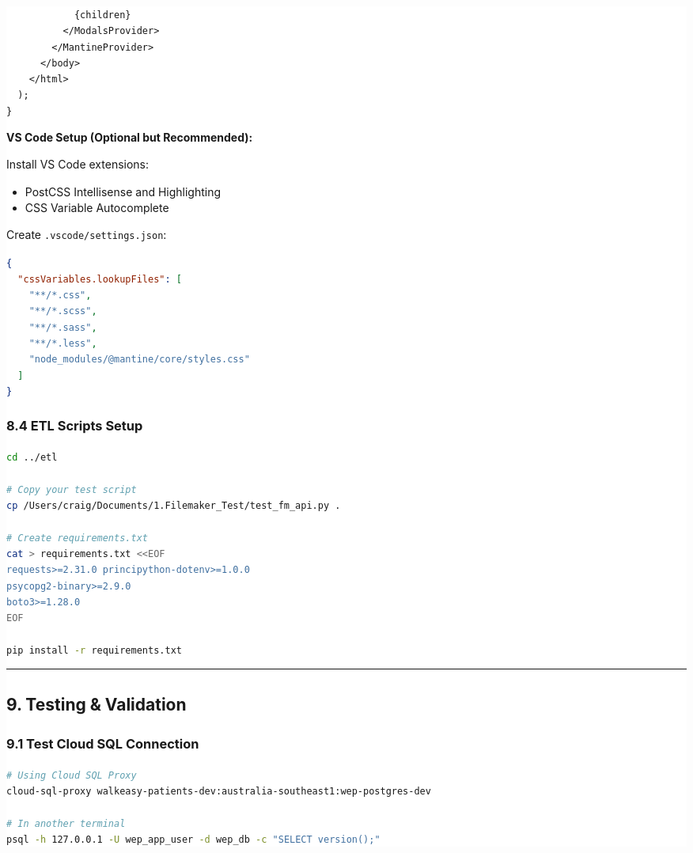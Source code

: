 ```tsx
            {children}
          </ModalsProvider>
        </MantineProvider>
      </body>
    </html>
  );
}
```

**VS Code Setup (Optional but Recommended):**

Install VS Code extensions:
- PostCSS Intellisense and Highlighting
- CSS Variable Autocomplete

Create `.vscode/settings.json`:
```json
{
  "cssVariables.lookupFiles": [
    "**/*.css",
    "**/*.scss",
    "**/*.sass",
    "**/*.less",
    "node_modules/@mantine/core/styles.css"
  ]
}
```

### 8.4 ETL Scripts Setup

```bash
cd ../etl

# Copy your test script
cp /Users/craig/Documents/1.Filemaker_Test/test_fm_api.py .

# Create requirements.txt
cat > requirements.txt <<EOF
requests>=2.31.0 principython-dotenv>=1.0.0
psycopg2-binary>=2.9.0
boto3>=1.28.0
EOF

pip install -r requirements.txt
```

---

## 9. Testing & Validation

### 9.1 Test Cloud SQL Connection

```bash
# Using Cloud SQL Proxy
cloud-sql-proxy walkeasy-patients-dev:australia-southeast1:wep-postgres-dev

# In another terminal
psql -h 127.0.0.1 -U wep_app_user -d wep_db -c "SELECT version();"
```
